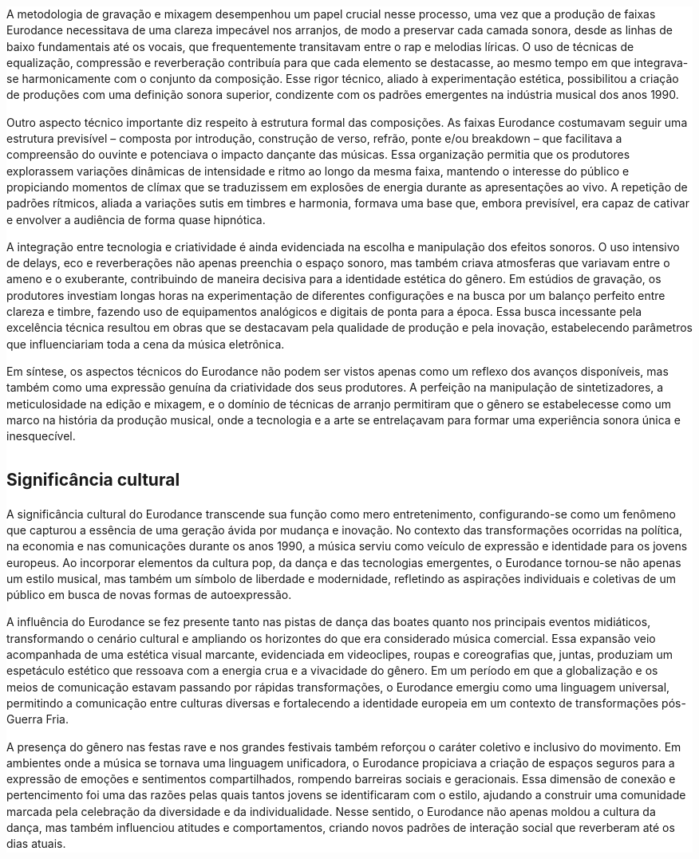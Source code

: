 A metodologia de gravação e mixagem desempenhou um papel crucial nesse processo, uma vez que a produção de faixas Eurodance necessitava de uma clareza impecável nos arranjos, de modo a preservar cada camada sonora, desde as linhas de baixo fundamentais até os vocais, que frequentemente transitavam entre o rap e melodias líricas. O uso de técnicas de equalização, compressão e reverberação contribuía para que cada elemento se destacasse, ao mesmo tempo em que integrava-se harmonicamente com o conjunto da composição. Esse rigor técnico, aliado à experimentação estética, possibilitou a criação de produções com uma definição sonora superior, condizente com os padrões emergentes na indústria musical dos anos 1990.  

Outro aspecto técnico importante diz respeito à estrutura formal das composições. As faixas Eurodance costumavam seguir uma estrutura previsível – composta por introdução, construção de verso, refrão, ponte e/ou breakdown – que facilitava a compreensão do ouvinte e potenciava o impacto dançante das músicas. Essa organização permitia que os produtores explorassem variações dinâmicas de intensidade e ritmo ao longo da mesma faixa, mantendo o interesse do público e propiciando momentos de clímax que se traduzissem em explosões de energia durante as apresentações ao vivo. A repetição de padrões rítmicos, aliada a variações sutis em timbres e harmonia, formava uma base que, embora previsível, era capaz de cativar e envolver a audiência de forma quase hipnótica.  

A integração entre tecnologia e criatividade é ainda evidenciada na escolha e manipulação dos efeitos sonoros. O uso intensivo de delays, eco e reverberações não apenas preenchia o espaço sonoro, mas também criava atmosferas que variavam entre o ameno e o exuberante, contribuindo de maneira decisiva para a identidade estética do gênero. Em estúdios de gravação, os produtores investiam longas horas na experimentação de diferentes configurações e na busca por um balanço perfeito entre clareza e timbre, fazendo uso de equipamentos analógicos e digitais de ponta para a época. Essa busca incessante pela excelência técnica resultou em obras que se destacavam pela qualidade de produção e pela inovação, estabelecendo parâmetros que influenciariam toda a cena da música eletrônica.  

Em síntese, os aspectos técnicos do Eurodance não podem ser vistos apenas como um reflexo dos avanços disponíveis, mas também como uma expressão genuína da criatividade dos seus produtores. A perfeição na manipulação de sintetizadores, a meticulosidade na edição e mixagem, e o domínio de técnicas de arranjo permitiram que o gênero se estabelecesse como um marco na história da produção musical, onde a tecnologia e a arte se entrelaçavam para formar uma experiência sonora única e inesquecível.


## Significância cultural

A significância cultural do Eurodance transcende sua função como mero entretenimento, configurando-se como um fenômeno que capturou a essência de uma geração ávida por mudança e inovação. No contexto das transformações ocorridas na política, na economia e nas comunicações durante os anos 1990, a música serviu como veículo de expressão e identidade para os jovens europeus. Ao incorporar elementos da cultura pop, da dança e das tecnologias emergentes, o Eurodance tornou-se não apenas um estilo musical, mas também um símbolo de liberdade e modernidade, refletindo as aspirações individuais e coletivas de um público em busca de novas formas de autoexpressão.  

A influência do Eurodance se fez presente tanto nas pistas de dança das boates quanto nos principais eventos midiáticos, transformando o cenário cultural e ampliando os horizontes do que era considerado música comercial. Essa expansão veio acompanhada de uma estética visual marcante, evidenciada em videoclipes, roupas e coreografias que, juntas, produziam um espetáculo estético que ressoava com a energia crua e a vivacidade do gênero. Em um período em que a globalização e os meios de comunicação estavam passando por rápidas transformações, o Eurodance emergiu como uma linguagem universal, permitindo a comunicação entre culturas diversas e fortalecendo a identidade europeia em um contexto de transformações pós-Guerra Fria.  

A presença do gênero nas festas rave e nos grandes festivais também reforçou o caráter coletivo e inclusivo do movimento. Em ambientes onde a música se tornava uma linguagem unificadora, o Eurodance propiciava a criação de espaços seguros para a expressão de emoções e sentimentos compartilhados, rompendo barreiras sociais e geracionais. Essa dimensão de conexão e pertencimento foi uma das razões pelas quais tantos jovens se identificaram com o estilo, ajudando a construir uma comunidade marcada pela celebração da diversidade e da individualidade. Nesse sentido, o Eurodance não apenas moldou a cultura da dança, mas também influenciou atitudes e comportamentos, criando novos padrões de interação social que reverberam até os dias atuais.  
